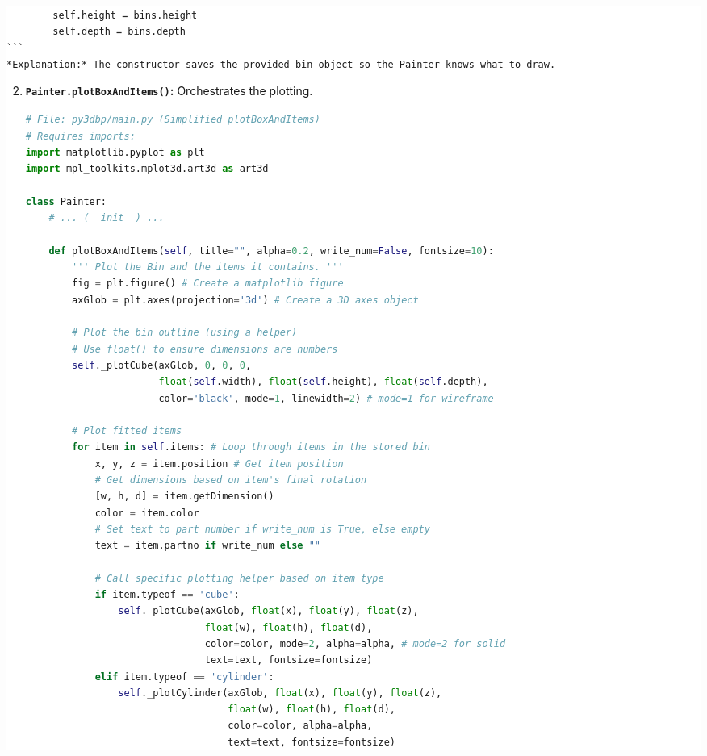             self.height = bins.height
            self.depth = bins.depth
    ```
    *Explanation:* The constructor saves the provided bin object so the Painter knows what to draw.

2.  **`Painter.plotBoxAndItems()`:** Orchestrates the plotting.

    ```python
    # File: py3dbp/main.py (Simplified plotBoxAndItems)
    # Requires imports:
    import matplotlib.pyplot as plt
    import mpl_toolkits.mplot3d.art3d as art3d 
    
    class Painter:
        # ... (__init__) ...

        def plotBoxAndItems(self, title="", alpha=0.2, write_num=False, fontsize=10):
            ''' Plot the Bin and the items it contains. '''
            fig = plt.figure() # Create a matplotlib figure
            axGlob = plt.axes(projection='3d') # Create a 3D axes object

            # Plot the bin outline (using a helper)
            # Use float() to ensure dimensions are numbers
            self._plotCube(axGlob, 0, 0, 0, 
                           float(self.width), float(self.height), float(self.depth),
                           color='black', mode=1, linewidth=2) # mode=1 for wireframe

            # Plot fitted items
            for item in self.items: # Loop through items in the stored bin
                x, y, z = item.position # Get item position
                # Get dimensions based on item's final rotation
                [w, h, d] = item.getDimension() 
                color = item.color
                # Set text to part number if write_num is True, else empty
                text = item.partno if write_num else ""

                # Call specific plotting helper based on item type
                if item.typeof == 'cube':
                    self._plotCube(axGlob, float(x), float(y), float(z), 
                                   float(w), float(h), float(d), 
                                   color=color, mode=2, alpha=alpha, # mode=2 for solid
                                   text=text, fontsize=fontsize)
                elif item.typeof == 'cylinder':
                    self._plotCylinder(axGlob, float(x), float(y), float(z), 
                                       float(w), float(h), float(d), 
                                       color=color, alpha=alpha,
                                       text=text, fontsize=fontsize)
